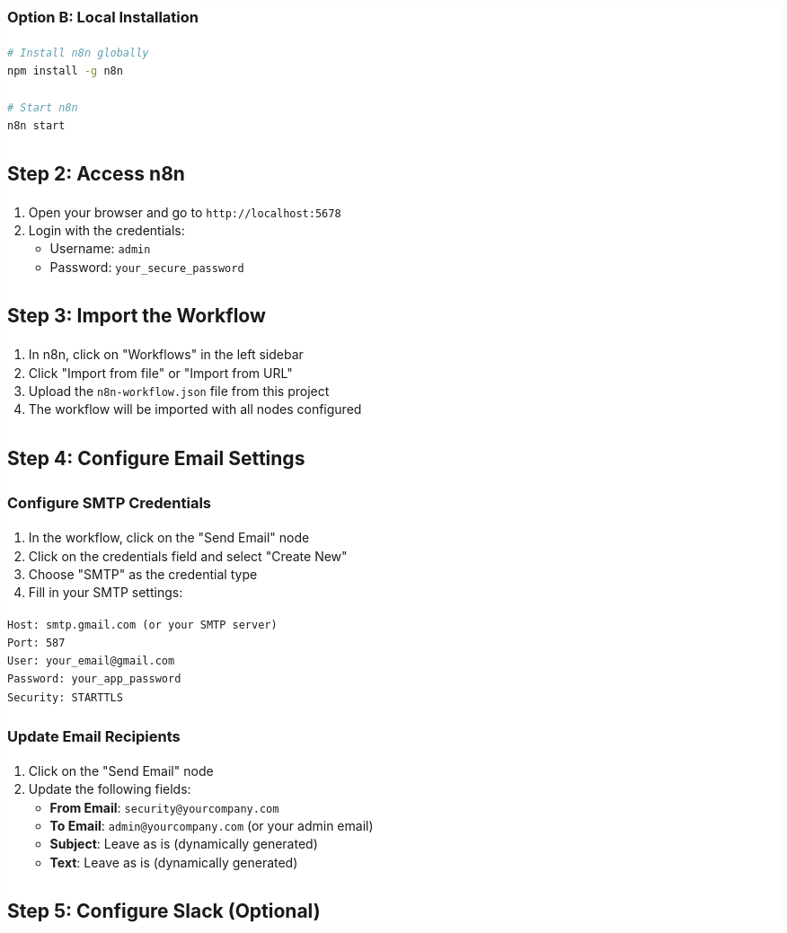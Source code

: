 ### Option B: Local Installation

```bash
# Install n8n globally
npm install -g n8n

# Start n8n
n8n start
```

## Step 2: Access n8n

1. Open your browser and go to `http://localhost:5678`
2. Login with the credentials:
   - Username: `admin`
   - Password: `your_secure_password`

## Step 3: Import the Workflow

1. In n8n, click on "Workflows" in the left sidebar
2. Click "Import from file" or "Import from URL"
3. Upload the `n8n-workflow.json` file from this project
4. The workflow will be imported with all nodes configured

## Step 4: Configure Email Settings

### Configure SMTP Credentials

1. In the workflow, click on the "Send Email" node
2. Click on the credentials field and select "Create New"
3. Choose "SMTP" as the credential type
4. Fill in your SMTP settings:

```
Host: smtp.gmail.com (or your SMTP server)
Port: 587
User: your_email@gmail.com
Password: your_app_password
Security: STARTTLS
```

### Update Email Recipients

1. Click on the "Send Email" node
2. Update the following fields:
   - **From Email**: `security@yourcompany.com`
   - **To Email**: `admin@yourcompany.com` (or your admin email)
   - **Subject**: Leave as is (dynamically generated)
   - **Text**: Leave as is (dynamically generated)

## Step 5: Configure Slack (Optional)
